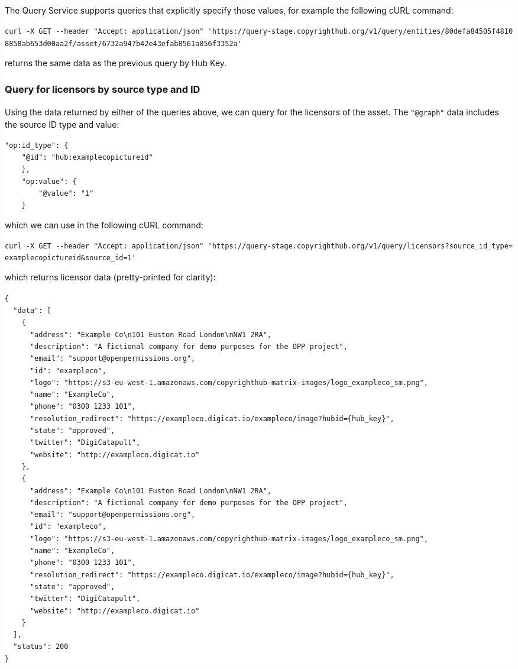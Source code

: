 The Query Service supports queries that explicitly specify those
values, for example the following cURL command:

```
curl -X GET --header "Accept: application/json" 'https://query-stage.copyrighthub.org/v1/query/entities/80defa84505f48108858ab653d00aa2f/asset/6732a947b42e43efab8561a856f3352a'
```

returns the same data as the previous query by Hub Key.

### Query for licensors by source type and ID

Using the data returned by either of the queries above, we can query
for the licensors of the asset. The `"@graph"` data includes the
source ID type and value:

```
"op:id_type": {
	"@id": "hub:examplecopictureid"
	},
	"op:value": {
		"@value": "1"
	}
```

which we can use in the following cURL command:

```
curl -X GET --header "Accept: application/json" 'https://query-stage.copyrighthub.org/v1/query/licensors?source_id_type=examplecopictureid&source_id=1'
```

which returns licensor data (pretty-printed for clarity):

```
{
  "data": [
    {
      "address": "Example Co\n101 Euston Road London\nNW1 2RA",
      "description": "A fictional company for demo purposes for the OPP project",
      "email": "support@openpermissions.org",
      "id": "exampleco",
      "logo": "https://s3-eu-west-1.amazonaws.com/copyrighthub-matrix-images/logo_exampleco_sm.png",
      "name": "ExampleCo",
      "phone": "0300 1233 101",
      "resolution_redirect": "https://exampleco.digicat.io/exampleco/image?hubid={hub_key}",
      "state": "approved",
      "twitter": "DigiCatapult",
      "website": "http://exampleco.digicat.io"
    },
    {
      "address": "Example Co\n101 Euston Road London\nNW1 2RA",
      "description": "A fictional company for demo purposes for the OPP project",
      "email": "support@openpermissions.org",
      "id": "exampleco",
      "logo": "https://s3-eu-west-1.amazonaws.com/copyrighthub-matrix-images/logo_exampleco_sm.png",
      "name": "ExampleCo",
      "phone": "0300 1233 101",
      "resolution_redirect": "https://exampleco.digicat.io/exampleco/image?hubid={hub_key}",
      "state": "approved",
      "twitter": "DigiCatapult",
      "website": "http://exampleco.digicat.io"
    }
  ],
  "status": 200
}
```